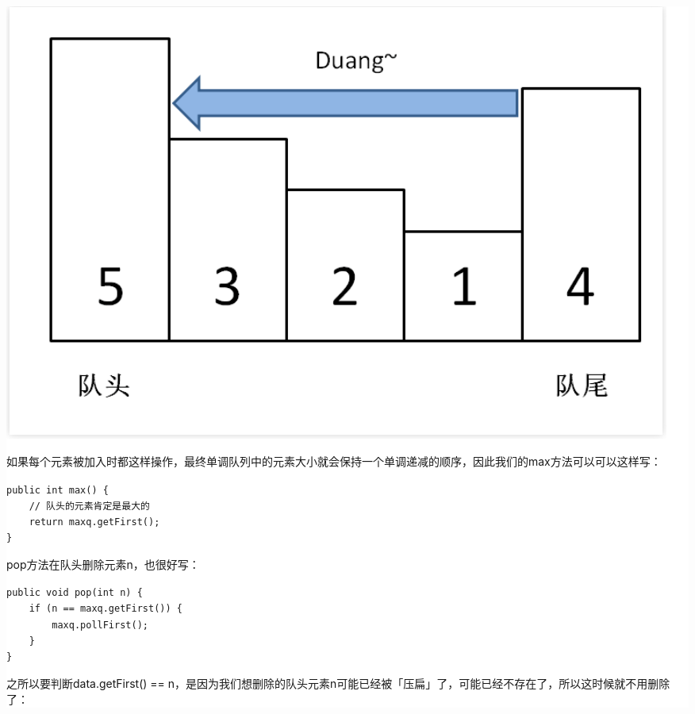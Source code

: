 ![](1-3.jpg)

如果每个元素被加入时都这样操作，最终单调队列中的元素大小就会保持一个单调递减的顺序，因此我们的max方法可以可以这样写：

```
public int max() {
    // 队头的元素肯定是最大的
    return maxq.getFirst();
}
```

pop方法在队头删除元素n，也很好写：

```
public void pop(int n) {
    if (n == maxq.getFirst()) {
        maxq.pollFirst();
    }
}
```

之所以要判断data.getFirst() == n，是因为我们想删除的队头元素n可能已经被「压扁」了，可能已经不存在了，所以这时候就不用删除了：

